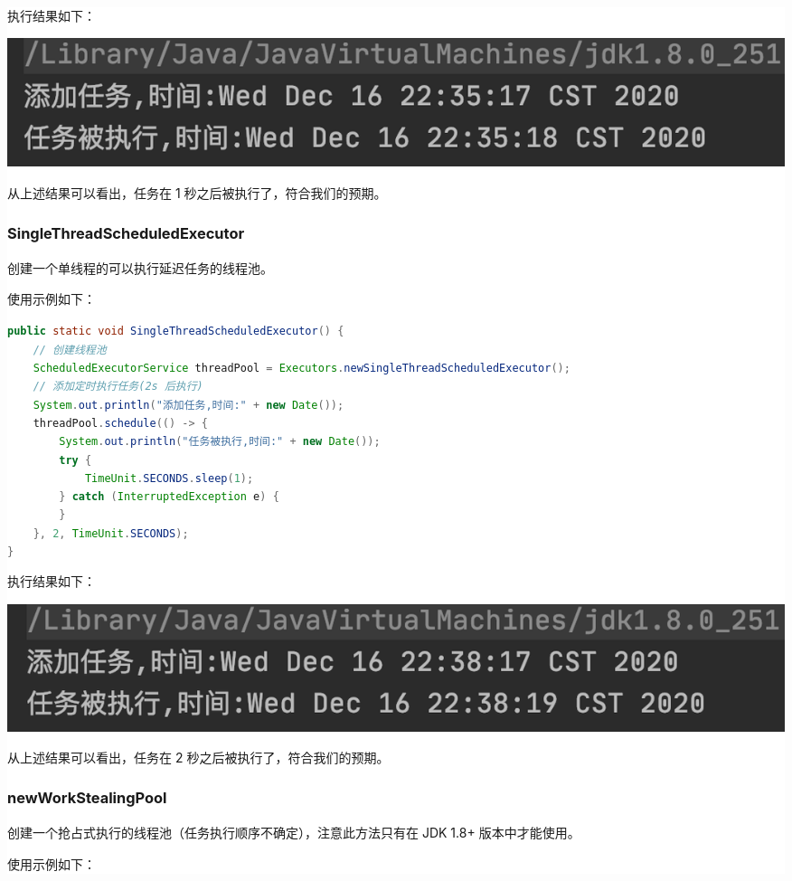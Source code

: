 
执行结果如下：

![](..\图片\1-07【线程池、Lambda表达式】\8ScheduledThreadPool.png)

从上述结果可以看出，任务在 1 秒之后被执行了，符合我们的预期。

### SingleThreadScheduledExecutor

创建一个单线程的可以执行延迟任务的线程池。

使用示例如下：

```java
public static void SingleThreadScheduledExecutor() {
    // 创建线程池
    ScheduledExecutorService threadPool = Executors.newSingleThreadScheduledExecutor();
    // 添加定时执行任务(2s 后执行)
    System.out.println("添加任务,时间:" + new Date());
    threadPool.schedule(() -> {
        System.out.println("任务被执行,时间:" + new Date());
        try {
            TimeUnit.SECONDS.sleep(1);
        } catch (InterruptedException e) {
        }
    }, 2, TimeUnit.SECONDS);
}
```

执行结果如下：

![](..\图片\1-07【线程池、Lambda表达式】\9SingleThreadScheduledExecutor.png)


从上述结果可以看出，任务在 2 秒之后被执行了，符合我们的预期。

### newWorkStealingPool

创建一个抢占式执行的线程池（任务执行顺序不确定），注意此方法只有在 JDK 1.8+ 版本中才能使用。

使用示例如下：
